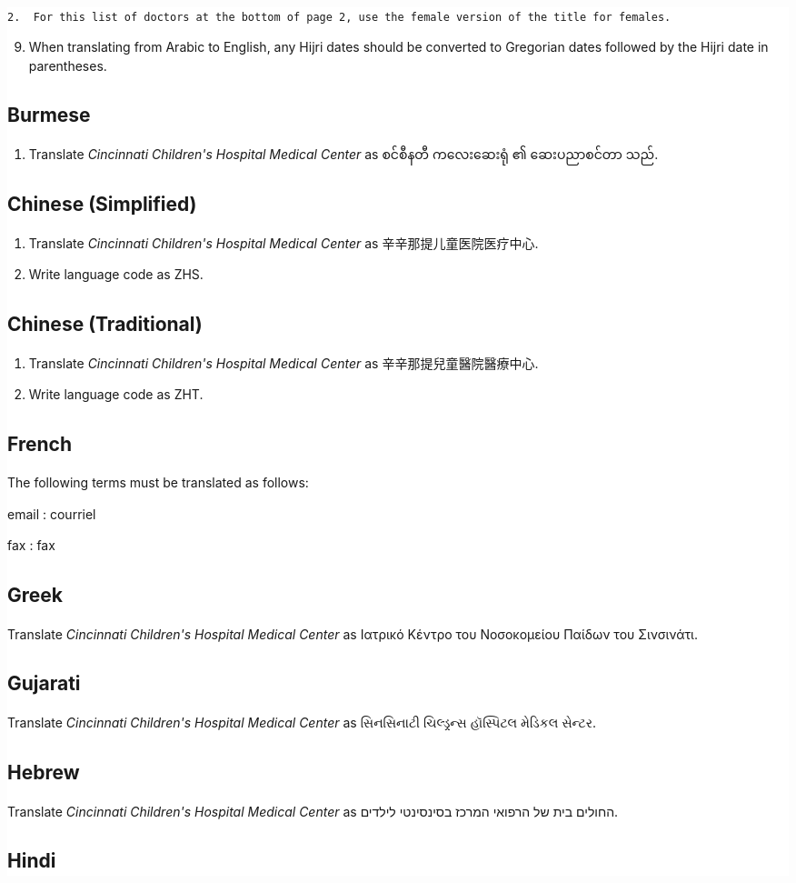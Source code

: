     2.  For this list of doctors at the bottom of page 2, use the female version of the title for females.

9.	When translating from Arabic to English, any Hijri dates should be converted to Gregorian dates followed by the Hijri date in parentheses.

Burmese
--------

1. Translate *Cincinnati Children's Hospital Medical Center* as စင်စီနတီ ကလေးဆေးရုံ ၏ ဆေးပညာစင်တာ သည်.

Chinese (Simplified)
--------------------

1.  Translate *Cincinnati Children's Hospital Medical Center* as 辛辛那提儿童医院医疗中心.


3.  Write language code as ZHS.

Chinese (Traditional)
---------------------

1.  Translate *Cincinnati Children's Hospital Medical Center* as 辛辛那提兒童醫院醫療中心.


3.  Write language code as ZHT.

French
-------

The following terms must be translated as follows:

   email
   : courriel

   fax
   : fax
   
Greek
-------

Translate *Cincinnati Children's Hospital Medical Center* as Ιατρικό Κέντρο του Νοσοκομείου Παίδων του Σινσινάτι.

Gujarati
----------

Translate *Cincinnati Children's Hospital Medical Center* as સિનસિનાટી ચિલ્ડ્રન્સ હૉસ્પિટલ મેડિકલ સેન્ટર.

Hebrew
------

Translate *Cincinnati Children's Hospital Medical Center* as החולים בית של הרפואי המרכז בסינסינטי לילדים.

Hindi
-----
